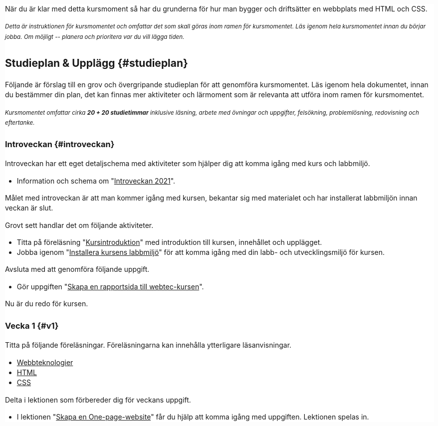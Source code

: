 När du är klar med detta kursmoment så har du grunderna för hur man bygger och driftsätter en webbplats med HTML och CSS.

<small><i>Detta är instruktionen för kursmomentet och omfattar det som skall göras inom ramen för kursmomentet. Läs igenom hela kursmomentet innan du börjar jobba. Om möjligt -- planera och prioritera var du vill lägga tiden.</i></small>



Studieplan & Upplägg {#studieplan}
---------------------------------

Följande är förslag till en grov och övergripande studieplan för att genomföra kursmomentet. Läs igenom hela dokumentet, innan du bestämmer din plan, det kan finnas mer aktiviteter och lärmoment som är relevanta att utföra inom ramen för kursmomentet.

<small><i>Kursmomentet omfattar cirka **20 + 20 studietimmar** inklusive läsning, arbete med övningar och uppgifter, felsökning, problemlösning, redovisning och eftertanke.</i></small>



### Introveckan {#introveckan}

Introveckan har ett eget detaljschema med aktiviteter som hjälper dig att komma igång med kurs och labbmiljö.

* Information och schema om "[Introveckan 2021](https://dbwebb.se/kurser/faq/introduktionsveckan-2021)".

Målet med introveckan är att man kommer igång med kursen, bekantar sig med materialet och har installerat labbmiljön innan veckan är slut.

Grovt sett handlar det om följande aktiviteter.

* Titta på föreläsning "[Kursintroduktion](./../forelasning/kursintro)" med introduktion till kursen, innehållet och upplägget.
* Jobba igenom "[Installera kursens labbmiljö](./../installera-labbmiljo)" för att komma igång med din labb- och utvecklingsmiljö för kursen.

Avsluta med att genomföra följande uppgift.

* Gör uppgiften "[Skapa en rapportsida till webtec-kursen](uppgift/skapa-en-rapport-sida-till-webtec-kursen)".

Nu är du redo för kursen.



### Vecka 1 {#v1}

Titta på följande föreläsningar. Föreläsningarna kan innehålla ytterligare läsanvisningar.

* [Webbteknologier](./../forelasning/webbteknologier)
* [HTML](./../forelasning/html)
* [CSS](./../forelasning/css)

Delta i lektionen som förbereder dig för veckans uppgift.

* I lektionen "[Skapa en One-page-website](./../forelasning/onepage)" får du hjälp att komma igång med uppgiften. Lektionen spelas in.
